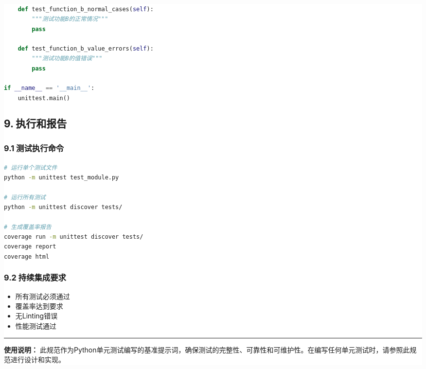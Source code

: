 ```python
    def test_function_b_normal_cases(self):
        """测试功能B的正常情况"""
        pass

    def test_function_b_value_errors(self):
        """测试功能B的值错误"""
        pass

if __name__ == '__main__':
    unittest.main()
```

## 9. 执行和报告

### 9.1 测试执行命令
```bash
# 运行单个测试文件
python -m unittest test_module.py

# 运行所有测试
python -m unittest discover tests/

# 生成覆盖率报告
coverage run -m unittest discover tests/
coverage report
coverage html
```

### 9.2 持续集成要求
- 所有测试必须通过
- 覆盖率达到要求
- 无Linting错误
- 性能测试通过

---

**使用说明：**
此规范作为Python单元测试编写的基准提示词，确保测试的完整性、可靠性和可维护性。在编写任何单元测试时，请参照此规范进行设计和实现。
